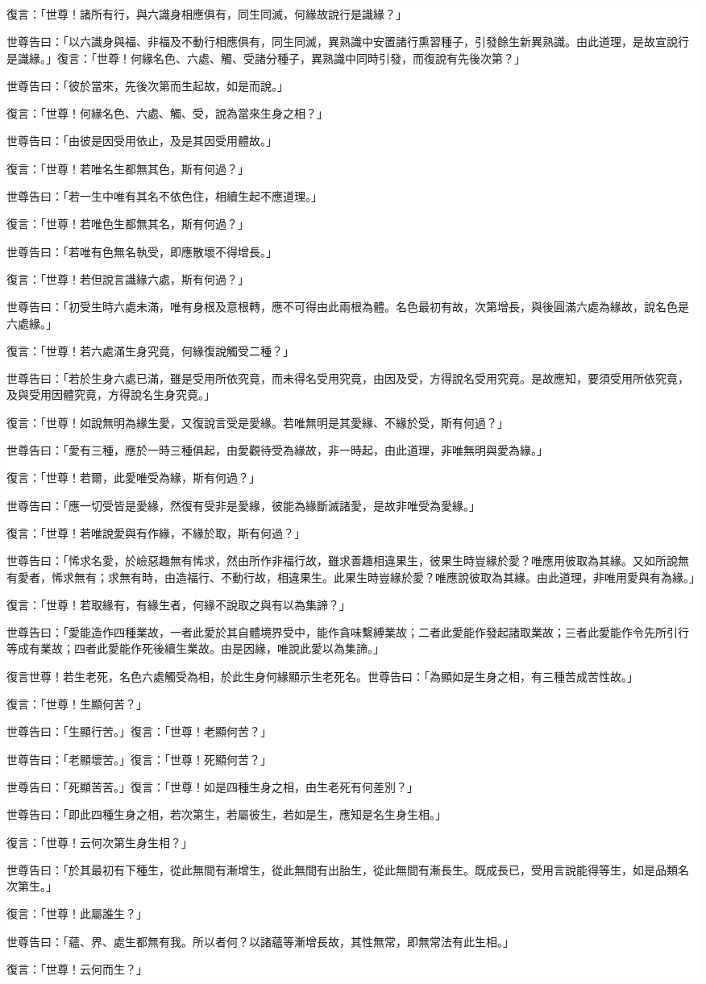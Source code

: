 復言：「世尊！諸所有行，與六識身相應俱有，同生同滅，何緣故說行是識緣？」

世尊告曰：「以六識身與福、非福及不動行相應俱有，同生同滅，異熟識中安置諸行熏習種子，引發餘生新異熟識。由此道理，是故宣說行是識緣。」復言：「世尊！何緣名色、六處、觸、受諸分種子，異熟識中同時引發，而復說有先後次第？」

世尊告曰：「彼於當來，先後次第而生起故，如是而說。」

復言：「世尊！何緣名色、六處、觸、受，說為當來生身之相？」

世尊告曰：「由彼是因受用依止，及是其因受用體故。」

復言：「世尊！若唯名生都無其色，斯有何過？」

世尊告曰：「若一生中唯有其名不依色住，相續生起不應道理。」

復言：「世尊！若唯色生都無其名，斯有何過？」

世尊告曰：「若唯有色無名執受，即應散壞不得增長。」

復言：「世尊！若但說言識緣六處，斯有何過？」

世尊告曰：「初受生時六處未滿，唯有身根及意根轉，應不可得由此兩根為體。名色最初有故，次第增長，與後圓滿六處為緣故，說名色是六處緣。」

復言：「世尊！若六處滿生身究竟，何緣復說觸受二種？」

世尊告曰：「若於生身六處已滿，雖是受用所依究竟，而未得名受用究竟，由因及受，方得說名受用究竟。是故應知，要須受用所依究竟，及與受用因體究竟，方得說名生身究竟。」

復言：「世尊！如說無明為緣生愛，又復說言受是愛緣。若唯無明是其愛緣、不緣於受，斯有何過？」

世尊告曰：「愛有三種，應於一時三種俱起，由愛觀待受為緣故，非一時起，由此道理，非唯無明與愛為緣。」

復言：「世尊！若爾，此愛唯受為緣，斯有何過？」

世尊告曰：「應一切受皆是愛緣，然復有受非是愛緣，彼能為緣斷滅諸愛，是故非唯受為愛緣。」

復言：「世尊！若唯說愛與有作緣，不緣於取，斯有何過？」

世尊告曰：「悕求名愛，於嶮惡趣無有悕求，然由所作非福行故，雖求善趣相違果生，彼果生時豈緣於愛？唯應用彼取為其緣。又如所說無有愛者，悕求無有；求無有時，由造福行、不動行故，相違果生。此果生時豈緣於愛？唯應說彼取為其緣。由此道理，非唯用愛與有為緣。」

復言：「世尊！若取緣有，有緣生者，何緣不說取之與有以為集諦？」

世尊告曰：「愛能造作四種業故，一者此愛於其自體境界受中，能作貪味繫縛業故；二者此愛能作發起諸取業故；三者此愛能作令先所引行等成有業故；四者此愛能作死後續生業故。由是因緣，唯說此愛以為集諦。」

復言世尊！若生老死，名色六處觸受為相，於此生身何緣顯示生老死名。世尊告曰：「為顯如是生身之相，有三種苦成苦性故。」

復言：「世尊！生顯何苦？」

世尊告曰：「生顯行苦。」復言：「世尊！老顯何苦？」

世尊告曰：「老顯壞苦。」復言：「世尊！死顯何苦？」

世尊告曰：「死顯苦苦。」復言：「世尊！如是四種生身之相，由生老死有何差別？」

世尊告曰：「即此四種生身之相，若次第生，若屬彼生，若如是生，應知是名生身生相。」

復言：「世尊！云何次第生身生相？」

世尊告曰：「於其最初有下種生，從此無間有漸增生，從此無間有出胎生，從此無間有漸長生。既成長已，受用言說能得等生，如是品類名次第生。」

復言：「世尊！此屬誰生？」

世尊告曰：「蘊、界、處生都無有我。所以者何？以諸蘊等漸增長故，其性無常，即無常法有此生相。」

復言：「世尊！云何而生？」
